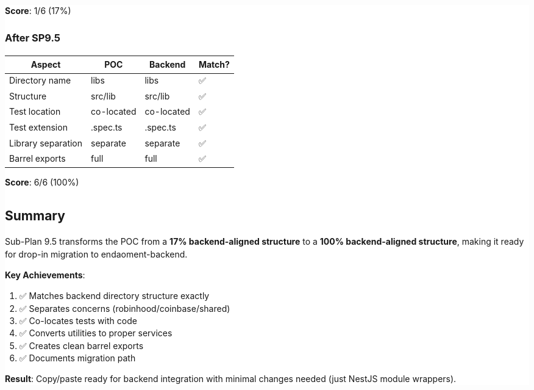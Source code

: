 **Score**: 1/6 (17%)

### After SP9.5

| Aspect                | POC   | Backend | Match? |
| --------------------- | ----- | ------- | ------ |
| Directory name        | libs  | libs    | ✅     |
| Structure             | src/lib | src/lib | ✅   |
| Test location         | co-located | co-located | ✅ |
| Test extension        | .spec.ts | .spec.ts | ✅  |
| Library separation    | separate | separate | ✅  |
| Barrel exports        | full  | full    | ✅     |

**Score**: 6/6 (100%)

## Summary

Sub-Plan 9.5 transforms the POC from a **17% backend-aligned structure** to a **100% backend-aligned structure**, making it ready for drop-in migration to endaoment-backend.

**Key Achievements**:
1. ✅ Matches backend directory structure exactly
2. ✅ Separates concerns (robinhood/coinbase/shared)
3. ✅ Co-locates tests with code
4. ✅ Converts utilities to proper services
5. ✅ Creates clean barrel exports
6. ✅ Documents migration path

**Result**: Copy/paste ready for backend integration with minimal changes needed (just NestJS module wrappers).

